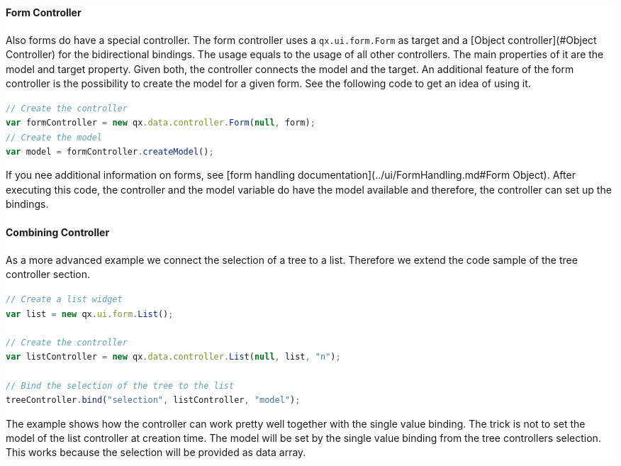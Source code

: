 #### Form Controller

Also forms do have a special controller. The form controller uses a
`qx.ui.form.Form` as target and a [Object controller](#Object Controller) for
the bidirectional bindings. The usage equals to the usage of all other
controllers. The main properties of it are the model and target
property. Given both, the controller connects the model and the target.
An additional feature of the form controller is the possibility to
create the model for a given form. See the following code to get an idea
of using it.

```JavaScript
// Create the controller
var formController = new qx.data.controller.Form(null, form);
// Create the model
var model = formController.createModel();
```

If you nee additional information on forms, see [form handling
documentation](../ui/FormHandling.md#Form Object).
After executing this code, the controller and the model variable do have
the model available and therefore, the controller can set up the
bindings.

#### Combining Controller

As a more advanced example we connect the selection of a tree to a list.
Therefore we extend the code sample of the tree controller section.

```JavaScript
// Create a list widget
var list = new qx.ui.form.List();

// Create the controller
var listController = new qx.data.controller.List(null, list, "n");

// Bind the selection of the tree to the list
treeController.bind("selection", listController, "model");
```

The example shows how the controller can work pretty well together with
the single value binding. The trick is not to set the model of the list
controller at creation time. The model will be set by the single value
binding from the tree controllers selection. This works because the
selection will be provided as data array.
